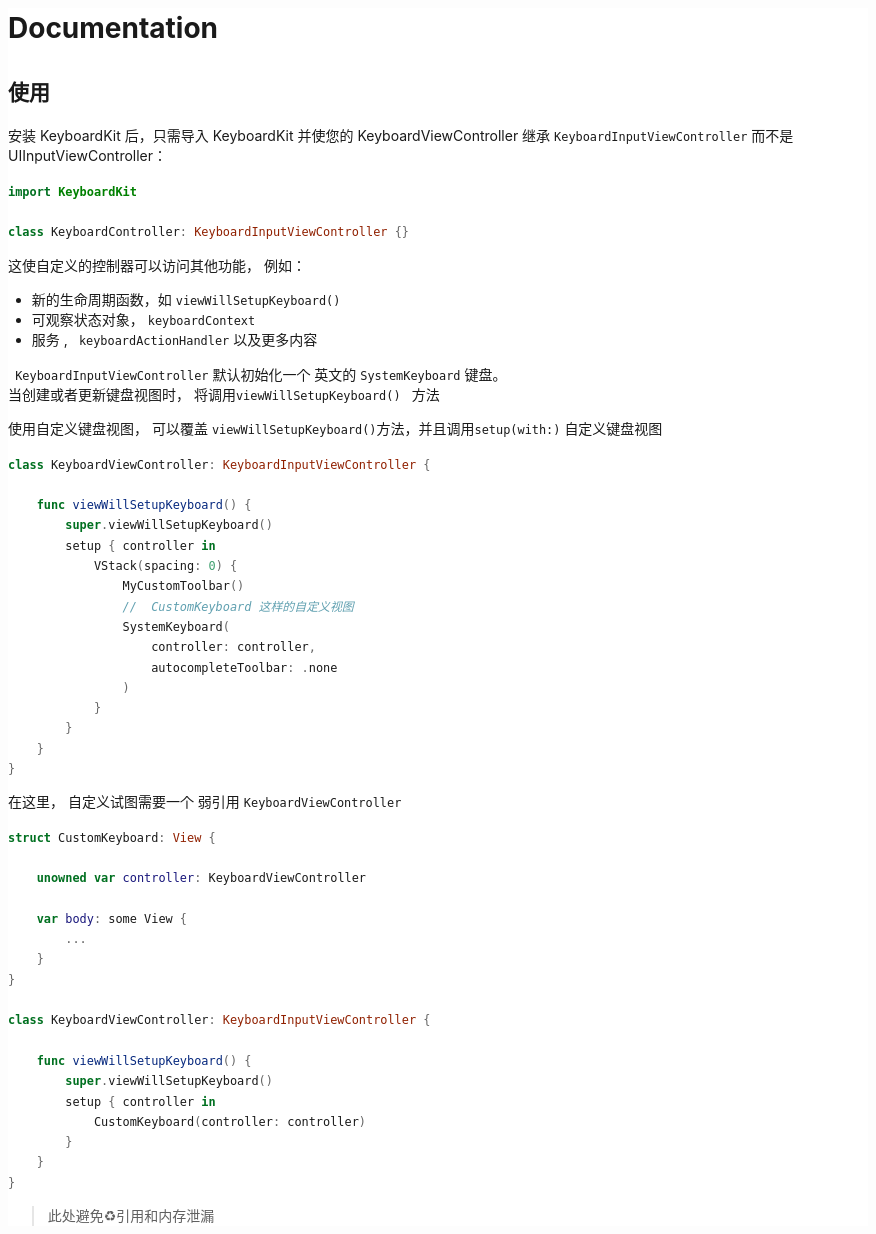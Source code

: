 # Documentation 


## 使用 
安装 KeyboardKit 后，只需导入 KeyboardKit 并使您的 KeyboardViewController 继承 `KeyboardInputViewController` 而不是 UIInputViewController：  
```swift 
import KeyboardKit

class KeyboardController: KeyboardInputViewController {}

```
这使自定义的控制器可以访问其他功能， 例如： 
* 新的生命周期函数，如 `viewWillSetupKeyboard()`  
* 可观察状态对象， `keyboardContext` 
* 服务 , ` keyboardActionHandler`  以及更多内容 

` KeyboardInputViewController` 默认初始化一个 英文的 `SystemKeyboard` 键盘。  
当创建或者更新键盘视图时， 将调用`viewWillSetupKeyboard() ` 方法  


使用自定义键盘视图， 可以覆盖 `viewWillSetupKeyboard()`方法，并且调用`setup(with:)` 自定义键盘视图 
```swift 
class KeyboardViewController: KeyboardInputViewController {

    func viewWillSetupKeyboard() {
        super.viewWillSetupKeyboard()
        setup { controller in
            VStack(spacing: 0) {
                MyCustomToolbar()
                //  CustomKeyboard 这样的自定义视图
                SystemKeyboard(
                    controller: controller,
                    autocompleteToolbar: .none
                )
            }
        }
    }
}
```

在这里， 自定义试图需要一个 弱引用 `KeyboardViewController`  

```swift 
struct CustomKeyboard: View {

    unowned var controller: KeyboardViewController 

    var body: some View {
        ... 
    }
}

class KeyboardViewController: KeyboardInputViewController {

    func viewWillSetupKeyboard() {
        super.viewWillSetupKeyboard()
        setup { controller in
            CustomKeyboard(controller: controller)
        }
    }
}

```
> 此处避免♻️引用和内存泄漏  
